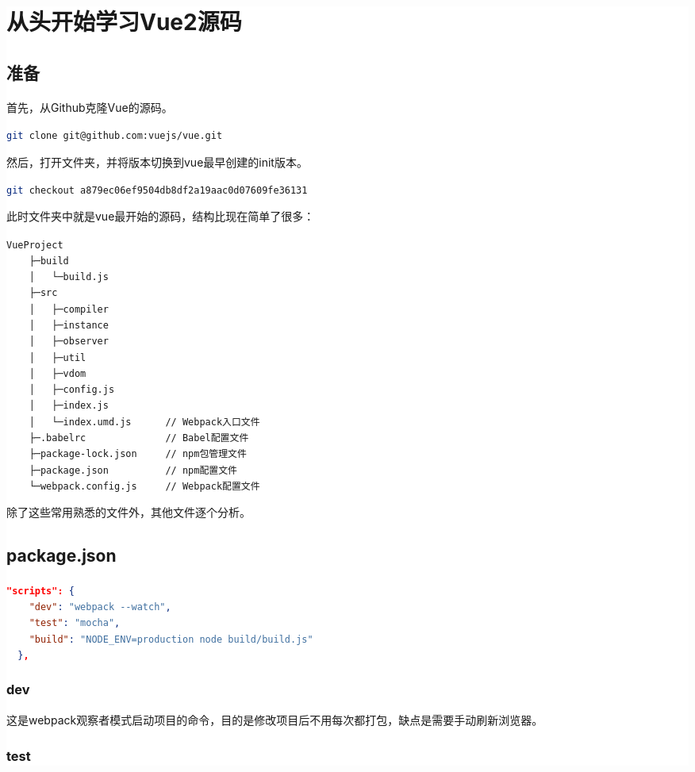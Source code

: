 # 从头开始学习Vue2源码

## 准备

首先，从Github克隆Vue的源码。

``` sh
git clone git@github.com:vuejs/vue.git
```

然后，打开文件夹，并将版本切换到vue最早创建的init版本。

``` sh
git checkout a879ec06ef9504db8df2a19aac0d07609fe36131
```

此时文件夹中就是vue最开始的源码，结构比现在简单了很多：

``` sh
VueProject
    ├─build
    │   └─build.js
    ├─src
    │   ├─compiler
    │   ├─instance
    │   ├─observer
    │   ├─util
    │   ├─vdom
    │   ├─config.js
    │   ├─index.js
    │   └─index.umd.js      // Webpack入口文件
    ├─.babelrc              // Babel配置文件
    ├─package-lock.json     // npm包管理文件
    ├─package.json          // npm配置文件
    └─webpack.config.js     // Webpack配置文件
```

除了这些常用熟悉的文件外，其他文件逐个分析。

## package.json

``` json
"scripts": {
    "dev": "webpack --watch",
    "test": "mocha",
    "build": "NODE_ENV=production node build/build.js"
  },
```

### dev

这是webpack观察者模式启动项目的命令，目的是修改项目后不用每次都打包，缺点是需要手动刷新浏览器。

### test
